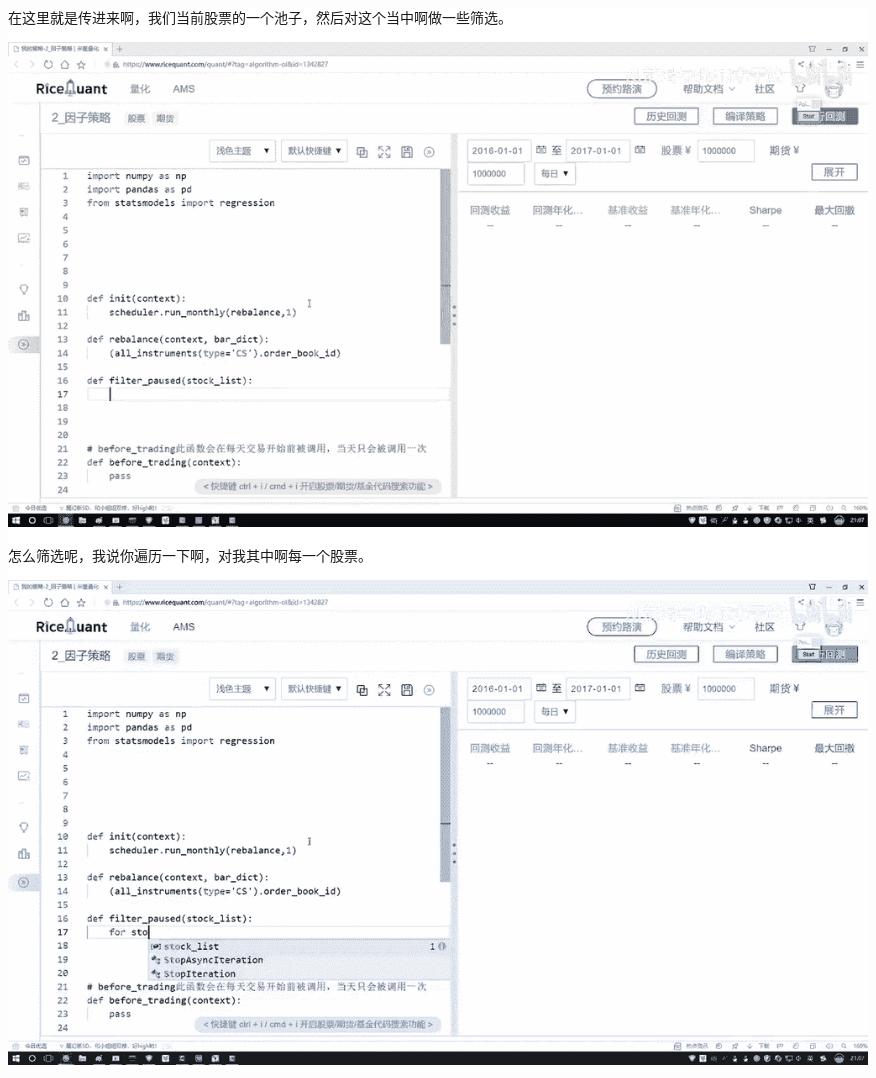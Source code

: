 在这里就是传进来啊，我们当前股票的一个池子，然后对这个当中啊做一些筛选。

![](img/4beee5426ac8e1a04762c2ef829e472f_8.png)

怎么筛选呢，我说你遍历一下啊，对我其中啊每一个股票。

![](img/4beee5426ac8e1a04762c2ef829e472f_10.png)
